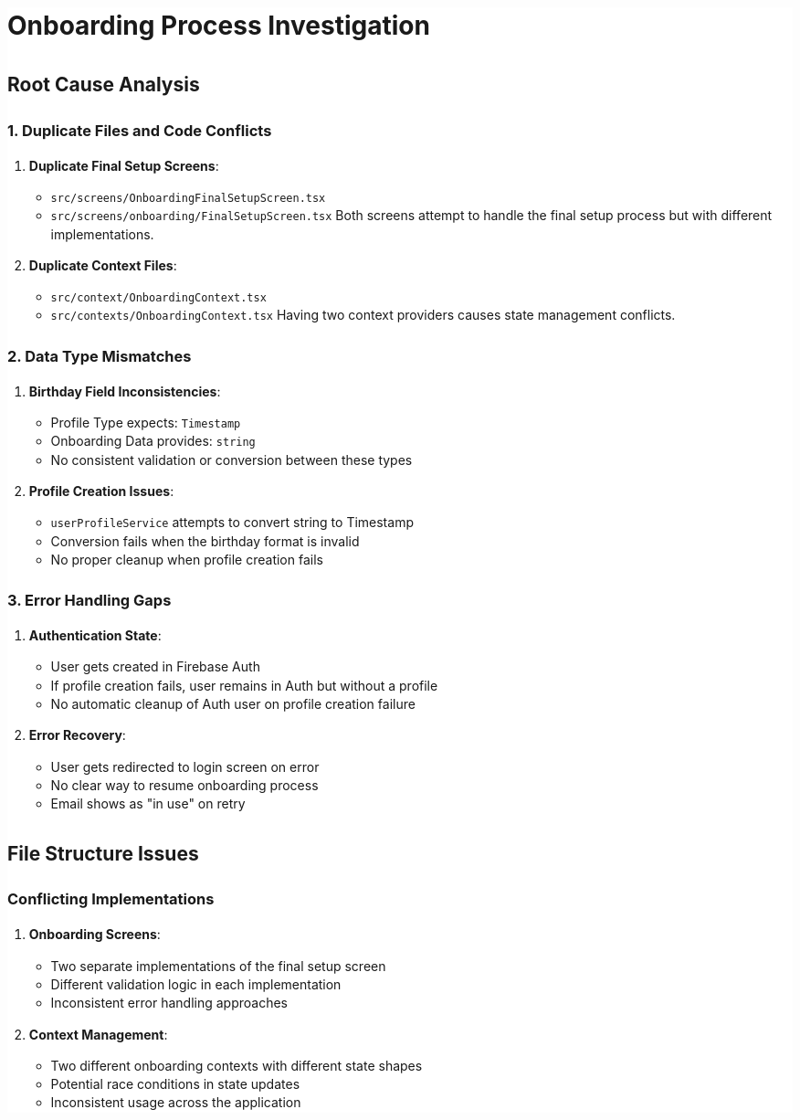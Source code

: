 # Onboarding Process Investigation

## Root Cause Analysis

### 1. Duplicate Files and Code Conflicts

1. **Duplicate Final Setup Screens**:
   - `src/screens/OnboardingFinalSetupScreen.tsx`
   - `src/screens/onboarding/FinalSetupScreen.tsx`
   Both screens attempt to handle the final setup process but with different implementations.

2. **Duplicate Context Files**:
   - `src/context/OnboardingContext.tsx`
   - `src/contexts/OnboardingContext.tsx`
   Having two context providers causes state management conflicts.

### 2. Data Type Mismatches

1. **Birthday Field Inconsistencies**:
   - Profile Type expects: `Timestamp`
   - Onboarding Data provides: `string`
   - No consistent validation or conversion between these types

2. **Profile Creation Issues**:
   - `userProfileService` attempts to convert string to Timestamp
   - Conversion fails when the birthday format is invalid
   - No proper cleanup when profile creation fails

### 3. Error Handling Gaps

1. **Authentication State**:
   - User gets created in Firebase Auth
   - If profile creation fails, user remains in Auth but without a profile
   - No automatic cleanup of Auth user on profile creation failure

2. **Error Recovery**:
   - User gets redirected to login screen on error
   - No clear way to resume onboarding process
   - Email shows as "in use" on retry

## File Structure Issues

### Conflicting Implementations

1. **Onboarding Screens**:
   - Two separate implementations of the final setup screen
   - Different validation logic in each implementation
   - Inconsistent error handling approaches

2. **Context Management**:
   - Two different onboarding contexts with different state shapes
   - Potential race conditions in state updates
   - Inconsistent usage across the application
